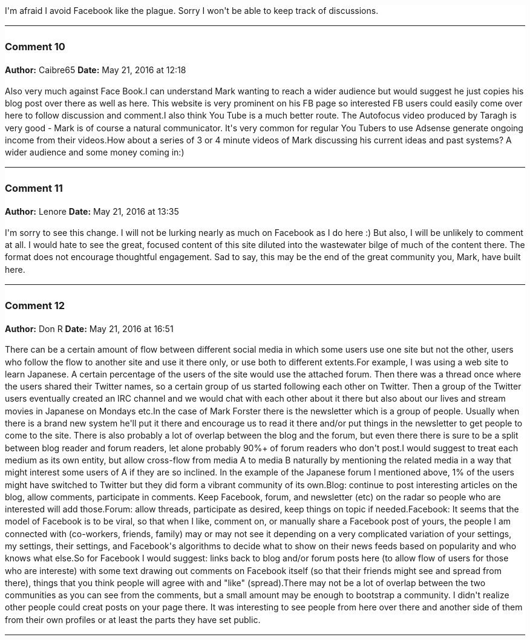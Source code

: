 I'm afraid I avoid Facebook like the plague. Sorry I won't be able to keep track of discussions.

---

### Comment 10
**Author:** Caibre65
**Date:** May 21, 2016 at 12:18

Also very much against Face Book.I can understand Mark wanting to reach a wider audience but would suggest he just copies his blog post over there as well as here. This website is very prominent on his FB page so interested FB users could easily come over here to follow discussion and comment.I also think You Tube is a much better route. The Autofocus video produced by Taragh is very good - Mark is of course a natural communicator. It's very common for regular You Tubers to use Adsense generate ongoing income from their videos.How about a series of 3 or 4 minute videos of Mark discussing his current ideas and past systems? A wider audience and some money coming in:)

---

### Comment 11
**Author:** Lenore
**Date:** May 21, 2016 at 13:35

I'm sorry to see this change. I will not be lurking nearly as much on Facebook as I do here :) But also, I will be unlikely to comment at all. I would hate to see the great, focused content of this site diluted into the wastewater bilge of much of the content there. The format does not encourage thoughtful engagement. Sad to say, this may be the end of the great community you, Mark, have built here.

---

### Comment 12
**Author:** Don R
**Date:** May 21, 2016 at 16:51

There can be a certain amount of flow between different social media in which some users use one site but not the other, users who follow the flow to another site and use it there only, or use both to different extents.For example, I was using a web site to learn Japanese. A certain percentage of the users of the site would use the attached forum. Then there was a thread once where the users shared their Twitter names, so a certain group of us started following each other on Twitter. Then a group of the Twitter users eventually created an IRC channel and we would chat with each other about it there but also about our lives and stream movies in Japanese on Mondays etc.In the case of Mark Forster there is the newsletter which is a group of people. Usually when there is a brand new system he'll put it there and encourage us to read it there and/or put things in the newsletter to get people to come to the site. There is also probably a lot of overlap between the blog and the forum, but even there there is sure to be a split between blog reader and forum readers, let alone probably 90%+ of forum readers who don't post.I would suggest to treat each medium as its own entity, but allow cross-flow from media A to media B naturally by mentioning the related media in a way that might interest some users of A if they are so inclined. In the example of the Japanese forum I mentioned above, 1% of the users might have switched to Twitter but they did form a vibrant community of its own.Blog: continue to post interesting articles on the blog, allow comments, participate in comments. Keep Facebook, forum, and newsletter (etc) on the radar so people who are interested will add those.Forum: allow threads, participate as desired, keep things on topic if needed.Facebook: It seems that the model of Facebook is to be viral, so that when I like, comment on, or manually share a Facebook post of yours, the people I am connected with (co-workers, friends, family) may or may not see it depending on a very complicated variation of your settings, my settings, their settings, and Facebook's algorithms to decide what to show on their news feeds based on popularity and who knows what else.So for Facebook I would suggest: links back to blog and/or forum posts here (to allow flow of users for those who are intereste) with some text drawing out comments on Facebook itself (so that their friends might see and spread from there), things that you think people will agree with and "like" (spread).There may not be a lot of overlap between the two communities as you can see from the comments, but a small amount may be enough to bootstrap a community. I didn't realize other people could creat posts on your page there. It was interesting to see people from here over there and another side of them from their own profiles or at least the parts they have set public.

---